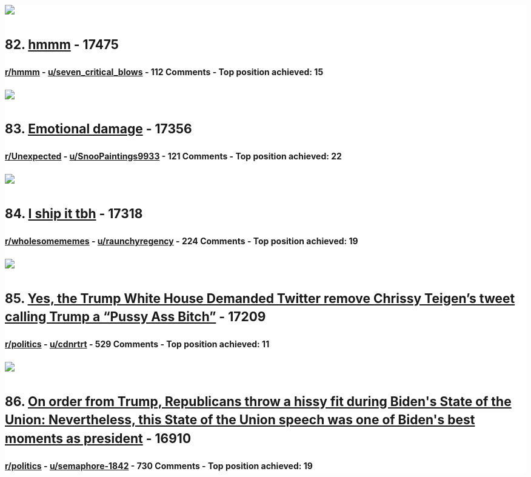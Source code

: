 <a href="https://i.redd.it/bxze1f6s4xga1.jpg"><img src="https://a.thumbs.redditmedia.com/1LeOxsj0vBuUgtLknVvELC-SAHYReq4hOZT7nR0b8J0.jpg"></img></a>

## 82. [hmmm](http://reddit.com/r/hmmm/comments/10wtq2w/hmmm/) - 17475
#### [r/hmmm](http://reddit.com/r/hmmm) - [u/seven_critical_blows](http://reddit.com/u/seven_critical_blows) - 112 Comments - Top position achieved: 15

<a href="https://i.redd.it/lg5faja04yga1.png"><img src="image"></img></a>

## 83. [Emotional damage](http://reddit.com/r/Unexpected/comments/10wrk5h/emotional_damage/) - 17356
#### [r/Unexpected](http://reddit.com/r/Unexpected) - [u/SnooPaintings9933](http://reddit.com/u/SnooPaintings9933) - 121 Comments - Top position achieved: 22

<a href="https://v.redd.it/vzkxjttrexga1"><img src="https://b.thumbs.redditmedia.com/VbYdLcMDmEprtGvJLKQqY2PAq5e53pGIdQhipze5w7I.jpg"></img></a>

## 84. [I ship it tbh](http://reddit.com/r/wholesomememes/comments/10x55a0/i_ship_it_tbh/) - 17318
#### [r/wholesomememes](http://reddit.com/r/wholesomememes) - [u/raunchyregency](http://reddit.com/u/raunchyregency) - 224 Comments - Top position achieved: 19

<a href="https://i.redd.it/3yam8fs210ha1.jpg"><img src="https://b.thumbs.redditmedia.com/JbQOV-Ketskno9WHXf_1srOotVCjltzguh4y14lsK7I.jpg"></img></a>

## 85. [Yes, the Trump White House Demanded Twitter remove Chrissy Teigen’s tweet calling Trump a “Pussy Ass Bitch”](http://reddit.com/r/politics/comments/10xcbx7/yes_the_trump_white_house_demanded_twitter_remove/) - 17209
#### [r/politics](http://reddit.com/r/politics) - [u/cdnrtrt](http://reddit.com/u/cdnrtrt) - 529 Comments - Top position achieved: 11

<a href="https://www.vanityfair.com/news/2023/02/chrissy-teigen-donald-trump-tweet-removed"><img src="https://b.thumbs.redditmedia.com/57GUtp16SeaTno_Aywtc5QnkQZPNMt3BqW_4tNkB4KY.jpg"></img></a>

## 86. [On order from Trump, Republicans throw a hissy fit during Biden's State of the Union: Nevertheless, this State of the Union speech was one of Biden's best moments as president](http://reddit.com/r/politics/comments/10wy3bv/on_order_from_trump_republicans_throw_a_hissy_fit/) - 16910
#### [r/politics](http://reddit.com/r/politics) - [u/semaphore-1842](http://reddit.com/u/semaphore-1842) - 730 Comments - Top position achieved: 19
